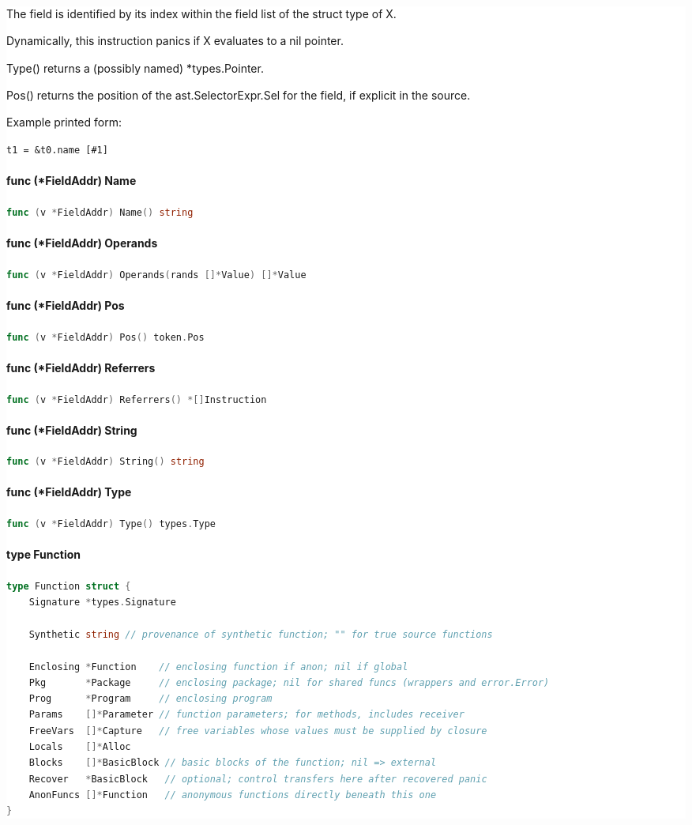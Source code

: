 The field is identified by its index within the field list of the struct type of
X.

Dynamically, this instruction panics if X evaluates to a nil pointer.

Type() returns a (possibly named) *types.Pointer.

Pos() returns the position of the ast.SelectorExpr.Sel for the field, if
explicit in the source.

Example printed form:

    t1 = &t0.name [#1]

#### func (*FieldAddr) Name

```go
func (v *FieldAddr) Name() string
```

#### func (*FieldAddr) Operands

```go
func (v *FieldAddr) Operands(rands []*Value) []*Value
```

#### func (*FieldAddr) Pos

```go
func (v *FieldAddr) Pos() token.Pos
```

#### func (*FieldAddr) Referrers

```go
func (v *FieldAddr) Referrers() *[]Instruction
```

#### func (*FieldAddr) String

```go
func (v *FieldAddr) String() string
```

#### func (*FieldAddr) Type

```go
func (v *FieldAddr) Type() types.Type
```

#### type Function

```go
type Function struct {
	Signature *types.Signature

	Synthetic string // provenance of synthetic function; "" for true source functions

	Enclosing *Function    // enclosing function if anon; nil if global
	Pkg       *Package     // enclosing package; nil for shared funcs (wrappers and error.Error)
	Prog      *Program     // enclosing program
	Params    []*Parameter // function parameters; for methods, includes receiver
	FreeVars  []*Capture   // free variables whose values must be supplied by closure
	Locals    []*Alloc
	Blocks    []*BasicBlock // basic blocks of the function; nil => external
	Recover   *BasicBlock   // optional; control transfers here after recovered panic
	AnonFuncs []*Function   // anonymous functions directly beneath this one
}
```
